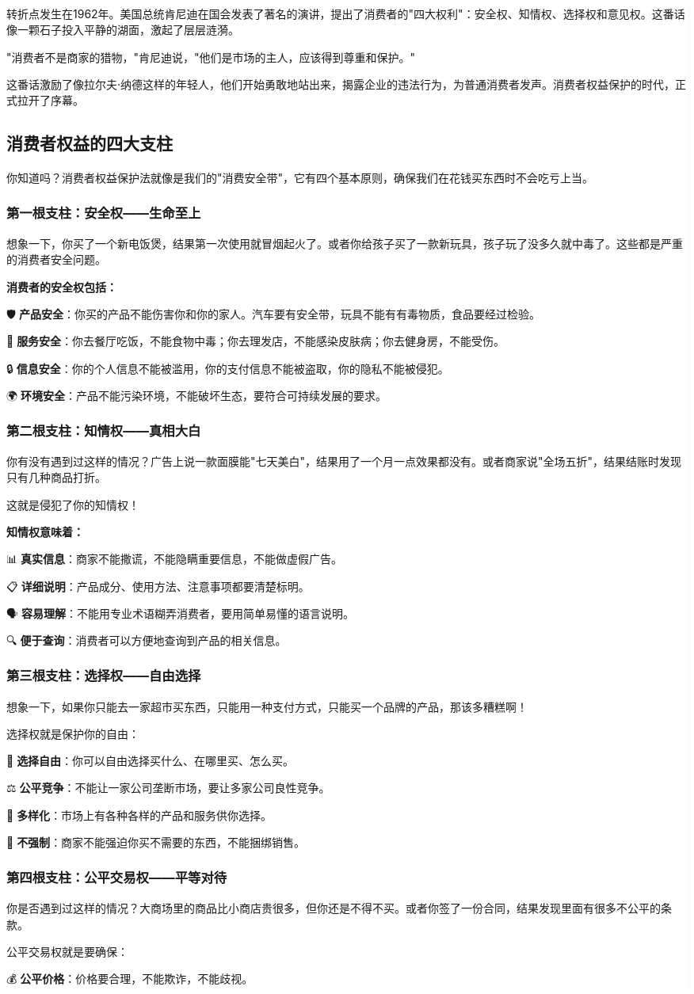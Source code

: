 转折点发生在1962年。美国总统肯尼迪在国会发表了著名的演讲，提出了消费者的"四大权利"：安全权、知情权、选择权和意见权。这番话像一颗石子投入平静的湖面，激起了层层涟漪。

"消费者不是商家的猎物，"肯尼迪说，"他们是市场的主人，应该得到尊重和保护。"

这番话激励了像拉尔夫·纳德这样的年轻人，他们开始勇敢地站出来，揭露企业的违法行为，为普通消费者发声。消费者权益保护的时代，正式拉开了序幕。

## 消费者权益的四大支柱

你知道吗？消费者权益保护法就像是我们的"消费安全带"，它有四个基本原则，确保我们在花钱买东西时不会吃亏上当。

### 第一根支柱：安全权——生命至上

想象一下，你买了一个新电饭煲，结果第一次使用就冒烟起火了。或者你给孩子买了一款新玩具，孩子玩了没多久就中毒了。这些都是严重的消费者安全问题。

**消费者的安全权包括：**

🛡️ **产品安全**：你买的产品不能伤害你和你的家人。汽车要有安全带，玩具不能有有毒物质，食品要经过检验。

🏥 **服务安全**：你去餐厅吃饭，不能食物中毒；你去理发店，不能感染皮肤病；你去健身房，不能受伤。

🔒 **信息安全**：你的个人信息不能被滥用，你的支付信息不能被盗取，你的隐私不能被侵犯。

🌍 **环境安全**：产品不能污染环境，不能破坏生态，要符合可持续发展的要求。

### 第二根支柱：知情权——真相大白

你有没有遇到过这样的情况？广告上说一款面膜能"七天美白"，结果用了一个月一点效果都没有。或者商家说"全场五折"，结果结账时发现只有几种商品打折。

这就是侵犯了你的知情权！

**知情权意味着：**

📊 **真实信息**：商家不能撒谎，不能隐瞒重要信息，不能做虚假广告。

📋 **详细说明**：产品成分、使用方法、注意事项都要清楚标明。

🗣️ **容易理解**：不能用专业术语糊弄消费者，要用简单易懂的语言说明。

🔍 **便于查询**：消费者可以方便地查询到产品的相关信息。

### 第三根支柱：选择权——自由选择

想象一下，如果你只能去一家超市买东西，只能用一种支付方式，只能买一个品牌的产品，那该多糟糕啊！

选择权就是保护你的自由：

🛒 **选择自由**：你可以自由选择买什么、在哪里买、怎么买。

⚖️ **公平竞争**：不能让一家公司垄断市场，要让多家公司良性竞争。

🎯 **多样化**：市场上有各种各样的产品和服务供你选择。

🚫 **不强制**：商家不能强迫你买不需要的东西，不能捆绑销售。

### 第四根支柱：公平交易权——平等对待

你是否遇到过这样的情况？大商场里的商品比小商店贵很多，但你还是不得不买。或者你签了一份合同，结果发现里面有很多不公平的条款。

公平交易权就是要确保：

💰 **公平价格**：价格要合理，不能欺诈，不能歧视。
